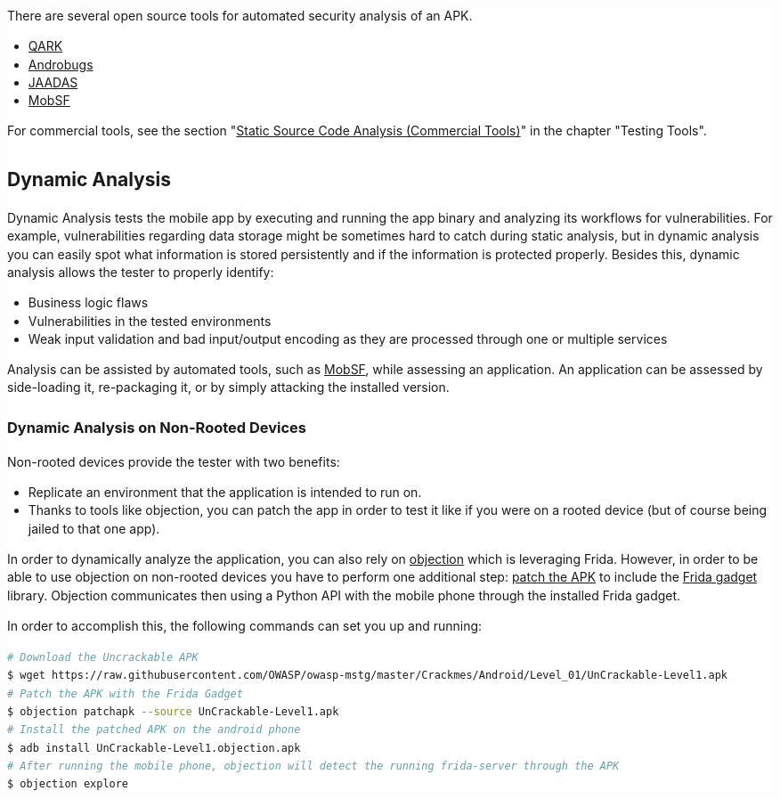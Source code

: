 There are several open source tools for automated security analysis of an APK.

- [QARK](https://github.com/linkedin/qark/ "QARK")
- [Androbugs](https://github.com/AndroBugs/AndroBugs_Framework "Androbugs")
- [JAADAS](https://github.com/flankerhqd/JAADAS "JAADAS")
- [MobSF](https://github.com/MobSF/Mobile-Security-Framework-MobSF "MobSF")

For commercial tools, see the section
"[Static Source Code Analysis (Commercial Tools)](0x08-Testing-Tools.md#static-source-code-analysis-commercial-tools "Static Source Code Analysis (Commercial Tools)")"
in the chapter "Testing Tools".

## Dynamic Analysis

Dynamic Analysis tests the mobile app by executing and running the app binary
and analyzing its workflows for vulnerabilities. For example, vulnerabilities
regarding data storage might be sometimes hard to catch during static analysis,
but in dynamic analysis you can easily spot what information is stored
persistently and if the information is protected properly. Besides this, dynamic
analysis allows the tester to properly identify:

- Business logic flaws
- Vulnerabilities in the tested environments
- Weak input validation and bad input/output encoding as they are processed
  through one or multiple services

Analysis can be assisted by automated tools, such as
[MobSF](https://github.com/MobSF/Mobile-Security-Framework-MobSF/ "MobSF"),
while assessing an application. An application can be assessed by side-loading
it, re-packaging it, or by simply attacking the installed version.

### Dynamic Analysis on Non-Rooted Devices

Non-rooted devices provide the tester with two benefits:

- Replicate an environment that the application is intended to run on.
- Thanks to tools like objection, you can patch the app in order to test it like
  if you were on a rooted device (but of course being jailed to that one app).

In order to dynamically analyze the application, you can also rely on
[objection](https://github.com/sensepost/objection "objection") which is
leveraging Frida. However, in order to be able to use objection on non-rooted
devices you have to perform one additional step:
[patch the APK](https://github.com/sensepost/objection/wiki/Patching-Android-Applications#patching---patching-an-apk "patching - patching an APK")
to include the [Frida gadget](https://www.frida.re/docs/gadget/ "Frida Gadget")
library. Objection communicates then using a Python API with the mobile phone
through the installed Frida gadget.

In order to accomplish this, the following commands can set you up and running:

```bash
# Download the Uncrackable APK
$ wget https://raw.githubusercontent.com/OWASP/owasp-mstg/master/Crackmes/Android/Level_01/UnCrackable-Level1.apk
# Patch the APK with the Frida Gadget
$ objection patchapk --source UnCrackable-Level1.apk
# Install the patched APK on the android phone
$ adb install UnCrackable-Level1.objection.apk
# After running the mobile phone, objection will detect the running frida-server through the APK
$ objection explore
```
